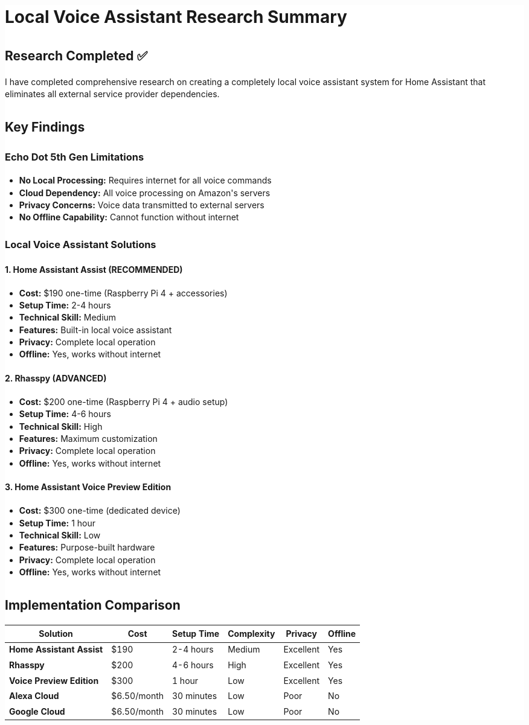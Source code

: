 # Local Voice Assistant Research Summary

## Research Completed ✅

I have completed comprehensive research on creating a completely local voice assistant system for Home Assistant that eliminates all external service provider dependencies.

## Key Findings

### Echo Dot 5th Gen Limitations
- **No Local Processing:** Requires internet for all voice commands
- **Cloud Dependency:** All voice processing on Amazon's servers
- **Privacy Concerns:** Voice data transmitted to external servers
- **No Offline Capability:** Cannot function without internet

### Local Voice Assistant Solutions

#### 1. Home Assistant Assist (RECOMMENDED)
- **Cost:** $190 one-time (Raspberry Pi 4 + accessories)
- **Setup Time:** 2-4 hours
- **Technical Skill:** Medium
- **Features:** Built-in local voice assistant
- **Privacy:** Complete local operation
- **Offline:** Yes, works without internet

#### 2. Rhasspy (ADVANCED)
- **Cost:** $200 one-time (Raspberry Pi 4 + audio setup)
- **Setup Time:** 4-6 hours
- **Technical Skill:** High
- **Features:** Maximum customization
- **Privacy:** Complete local operation
- **Offline:** Yes, works without internet

#### 3. Home Assistant Voice Preview Edition
- **Cost:** $300 one-time (dedicated device)
- **Setup Time:** 1 hour
- **Technical Skill:** Low
- **Features:** Purpose-built hardware
- **Privacy:** Complete local operation
- **Offline:** Yes, works without internet

## Implementation Comparison

| Solution | Cost | Setup Time | Complexity | Privacy | Offline |
|----------|------|------------|------------|---------|---------|
| **Home Assistant Assist** | $190 | 2-4 hours | Medium | Excellent | Yes |
| **Rhasspy** | $200 | 4-6 hours | High | Excellent | Yes |
| **Voice Preview Edition** | $300 | 1 hour | Low | Excellent | Yes |
| **Alexa Cloud** | $6.50/month | 30 minutes | Low | Poor | No |
| **Google Cloud** | $6.50/month | 30 minutes | Low | Poor | No |
